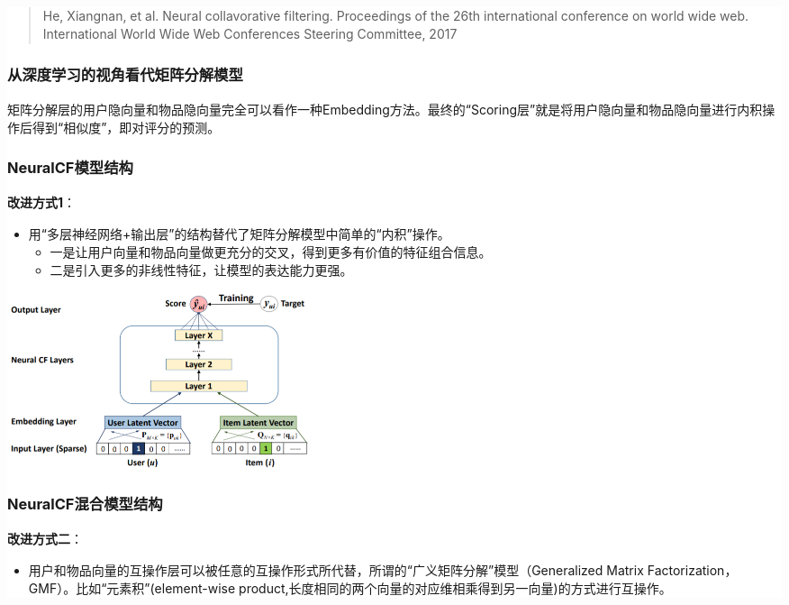 > He, Xiangnan, et al. Neural collavorative filtering. Proceedings of the 26th international conference on world wide web. International World Wide Web Conferences Steering Committee, 2017

### 从深度学习的视角看代矩阵分解模型

矩阵分解层的用户隐向量和物品隐向量完全可以看作一种Embedding方法。最终的“Scoring层”就是将用户隐向量和物品隐向量进行内积操作后得到“相似度”，即对评分的预测。

### NeuralCF模型结构

**改进方式1**：

- 用“多层神经网络+输出层”的结构替代了矩阵分解模型中简单的“内积”操作。
  - 一是让用户向量和物品向量做更充分的交叉，得到更多有价值的特征组合信息。
  - 二是引入更多的非线性特征，让模型的表达能力更强。

<img src="..\Img\Recommender-System\Recommender-System\04.png" alt="image-20200801201307013" style="zoom: 50%;" />

### NeuralCF混合模型结构

**改进方式二**：

- 用户和物品向量的互操作层可以被任意的互操作形式所代替，所谓的“广义矩阵分解”模型（Generalized Matrix Factorization，GMF）。比如“元素积”(element-wise product,长度相同的两个向量的对应维相乘得到另一向量)的方式进行互操作。
